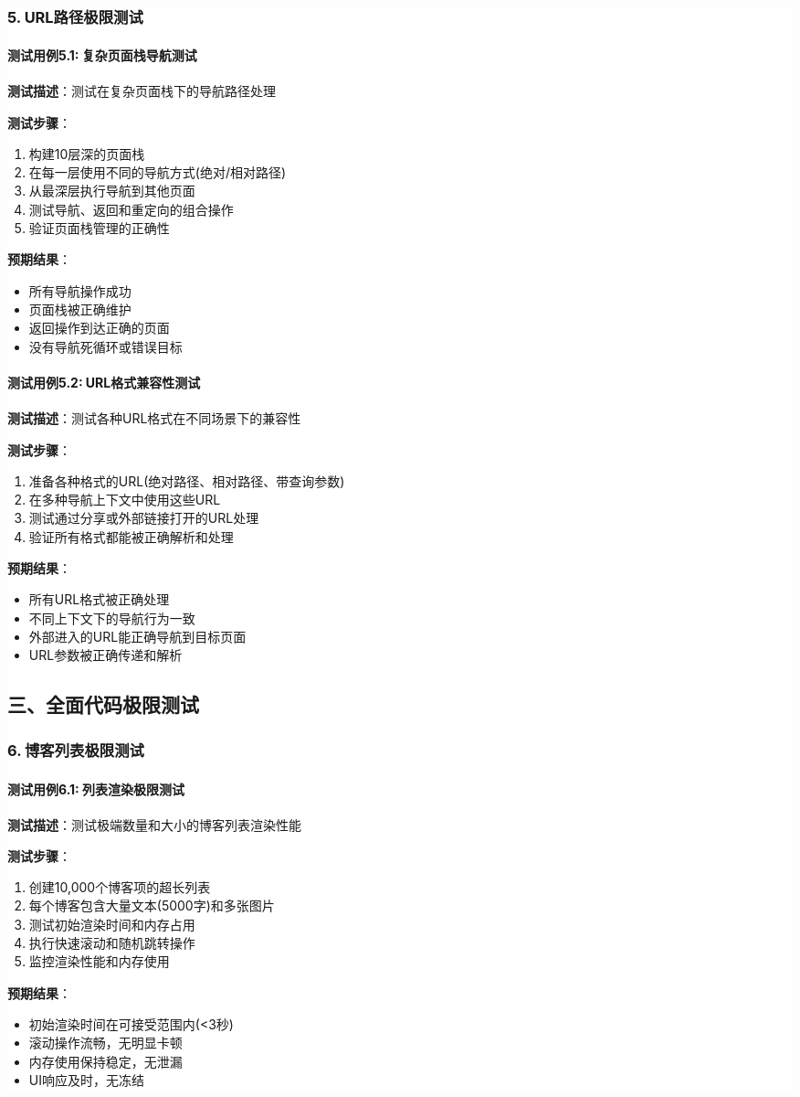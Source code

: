 ### 5. URL路径极限测试

#### 测试用例5.1: 复杂页面栈导航测试

**测试描述**：测试在复杂页面栈下的导航路径处理

**测试步骤**：
1. 构建10层深的页面栈
2. 在每一层使用不同的导航方式(绝对/相对路径)
3. 从最深层执行导航到其他页面
4. 测试导航、返回和重定向的组合操作
5. 验证页面栈管理的正确性

**预期结果**：
- 所有导航操作成功
- 页面栈被正确维护
- 返回操作到达正确的页面
- 没有导航死循环或错误目标

#### 测试用例5.2: URL格式兼容性测试

**测试描述**：测试各种URL格式在不同场景下的兼容性

**测试步骤**：
1. 准备各种格式的URL(绝对路径、相对路径、带查询参数)
2. 在多种导航上下文中使用这些URL
3. 测试通过分享或外部链接打开的URL处理
4. 验证所有格式都能被正确解析和处理

**预期结果**：
- 所有URL格式被正确处理
- 不同上下文下的导航行为一致
- 外部进入的URL能正确导航到目标页面
- URL参数被正确传递和解析

## 三、全面代码极限测试

### 6. 博客列表极限测试

#### 测试用例6.1: 列表渲染极限测试

**测试描述**：测试极端数量和大小的博客列表渲染性能

**测试步骤**：
1. 创建10,000个博客项的超长列表
2. 每个博客包含大量文本(5000字)和多张图片
3. 测试初始渲染时间和内存占用
4. 执行快速滚动和随机跳转操作
5. 监控渲染性能和内存使用

**预期结果**：
- 初始渲染时间在可接受范围内(<3秒)
- 滚动操作流畅，无明显卡顿
- 内存使用保持稳定，无泄漏
- UI响应及时，无冻结
